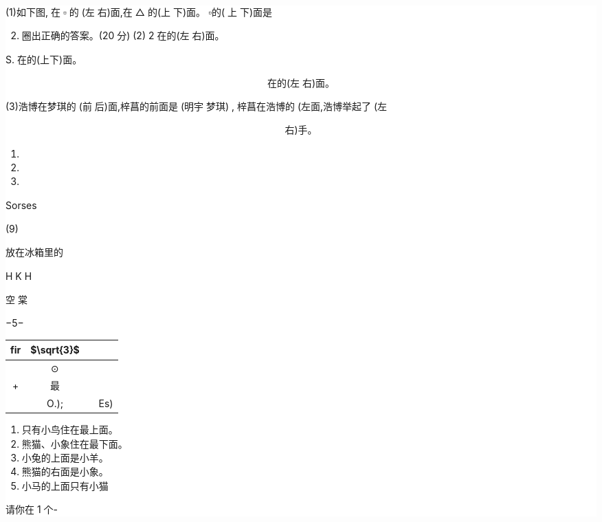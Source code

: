 

(1)如下图, 在 $\square$ 的 (左 右)面,在 $\triangle$ 的(上 下)面。 $\square$的( 上 下)面是



2. 圈出正确的答案。(20 分)
(2) 2 在的(左 右)面。

S. 在的(上下)面。

$$
\text { 在的(左 右)面。 }
$$

(3)浩博在梦琪的 (前 后)面,梓菖的前面是 (明宇 梦琪) , 梓菖在浩博的 (左面,浩博举起了 (左

$$
\text { 右)手。 }
$$


1.
2.
3.
Sorses


(9)

放在冰箱里的





H
K
H

空
棠



$-5-$

| fir | $\sqrt{3}$ |  |  |
| :---: | :---: | :---: | :---: |
|  | $\odot$ |  |  |
| + | 最 |  |  |
|  | O.); |  | Es) |

1. 只有小鸟住在最上面。
2. 熊猫、小象住在最下面。
3. 小兔的上面是小羊。
4. 熊猫的右面是小象。
5. 小马的上面只有小猫


请你在 1 个-
